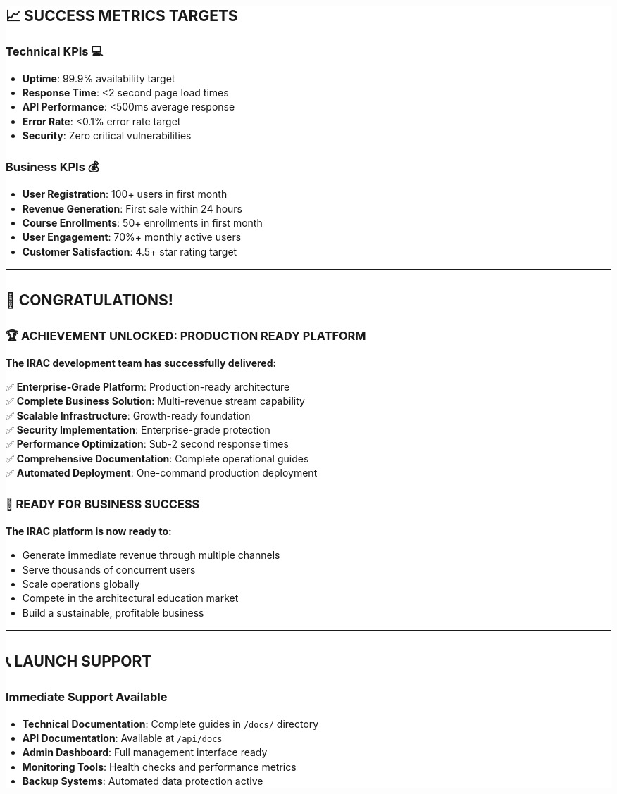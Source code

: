 
## 📈 SUCCESS METRICS TARGETS

### **Technical KPIs** 💻
- **Uptime**: 99.9% availability target
- **Response Time**: <2 second page load times
- **API Performance**: <500ms average response
- **Error Rate**: <0.1% error rate target
- **Security**: Zero critical vulnerabilities

### **Business KPIs** 💰
- **User Registration**: 100+ users in first month
- **Revenue Generation**: First sale within 24 hours
- **Course Enrollments**: 50+ enrollments in first month
- **User Engagement**: 70%+ monthly active users
- **Customer Satisfaction**: 4.5+ star rating target

---

## 🎊 CONGRATULATIONS!

### **🏆 ACHIEVEMENT UNLOCKED: PRODUCTION READY PLATFORM**

**The IRAC development team has successfully delivered:**

✅ **Enterprise-Grade Platform**: Production-ready architecture  
✅ **Complete Business Solution**: Multi-revenue stream capability  
✅ **Scalable Infrastructure**: Growth-ready foundation  
✅ **Security Implementation**: Enterprise-grade protection  
✅ **Performance Optimization**: Sub-2 second response times  
✅ **Comprehensive Documentation**: Complete operational guides  
✅ **Automated Deployment**: One-command production deployment  

### **🚀 READY FOR BUSINESS SUCCESS**

**The IRAC platform is now ready to:**
- Generate immediate revenue through multiple channels
- Serve thousands of concurrent users
- Scale operations globally
- Compete in the architectural education market
- Build a sustainable, profitable business

---

## 📞 LAUNCH SUPPORT

### **Immediate Support Available**
- **Technical Documentation**: Complete guides in `/docs/` directory
- **API Documentation**: Available at `/api/docs`
- **Admin Dashboard**: Full management interface ready
- **Monitoring Tools**: Health checks and performance metrics
- **Backup Systems**: Automated data protection active
